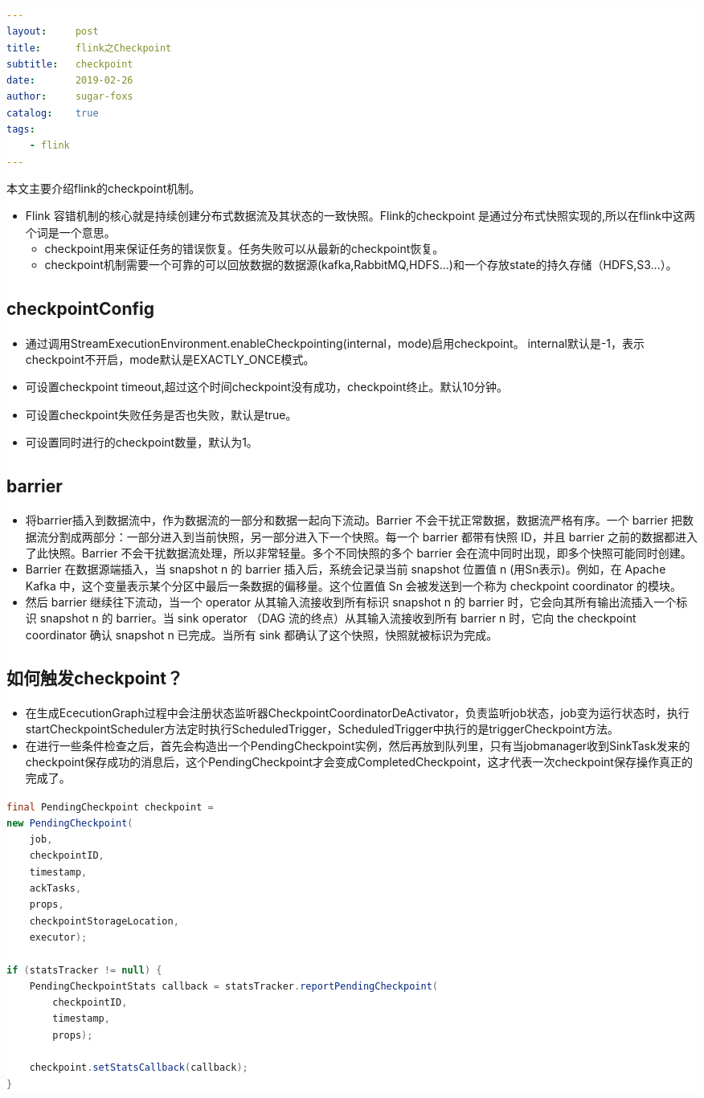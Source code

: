 ```yaml
---
layout:     post
title:      flink之Checkpoint
subtitle:   checkpoint
date:       2019-02-26
author:     sugar-foxs
catalog: 	true
tags:
    - flink
---
```



本文主要介绍flink的checkpoint机制。


- Flink 容错机制的核心就是持续创建分布式数据流及其状态的一致快照。Flink的checkpoint 是通过分布式快照实现的,所以在flink中这两个词是一个意思。
    - checkpoint用来保证任务的错误恢复。任务失败可以从最新的checkpoint恢复。
    - checkpoint机制需要一个可靠的可以回放数据的数据源(kafka,RabbitMQ,HDFS...)和一个存放state的持久存储（HDFS,S3...）。
## checkpointConfig

- 通过调用StreamExecutionEnvironment.enableCheckpointing(internal，mode)启用checkpoint。 internal默认是-1，表示checkpoint不开启，mode默认是EXACTLY_ONCE模式。

- 可设置checkpoint timeout,超过这个时间checkpoint没有成功，checkpoint终止。默认10分钟。
- 可设置checkpoint失败任务是否也失败，默认是true。
- 可设置同时进行的checkpoint数量，默认为1。

## barrier
- 将barrier插入到数据流中，作为数据流的一部分和数据一起向下流动。Barrier 不会干扰正常数据，数据流严格有序。一个 barrier 把数据流分割成两部分：一部分进入到当前快照，另一部分进入下一个快照。每一个 barrier 都带有快照 ID，并且 barrier 之前的数据都进入了此快照。Barrier 不会干扰数据流处理，所以非常轻量。多个不同快照的多个 barrier 会在流中同时出现，即多个快照可能同时创建。
- Barrier 在数据源端插入，当 snapshot n 的 barrier 插入后，系统会记录当前 snapshot 位置值 n (用Sn表示)。例如，在 Apache Kafka 中，这个变量表示某个分区中最后一条数据的偏移量。这个位置值 Sn 会被发送到一个称为 checkpoint coordinator 的模块。
- 然后 barrier 继续往下流动，当一个 operator 从其输入流接收到所有标识 snapshot n 的 barrier 时，它会向其所有输出流插入一个标识 snapshot n 的 barrier。当 sink operator （DAG 流的终点）从其输入流接收到所有 barrier n 时，它向 the checkpoint coordinator 确认 snapshot n 已完成。当所有 sink 都确认了这个快照，快照就被标识为完成。

## 如何触发checkpoint？
- 在生成EcecutionGraph过程中会注册状态监听器CheckpointCoordinatorDeActivator，负责监听job状态，job变为运行状态时，执行startCheckpointScheduler方法定时执行ScheduledTrigger，ScheduledTrigger中执行的是triggerCheckpoint方法。
- 在进行一些条件检查之后，首先会构造出一个PendingCheckpoint实例，然后再放到队列里，只有当jobmanager收到SinkTask发来的checkpoint保存成功的消息后，这个PendingCheckpoint才会变成CompletedCheckpoint，这才代表一次checkpoint保存操作真正的完成了。
```java
final PendingCheckpoint checkpoint = 
new PendingCheckpoint(
    job,
    checkpointID,
    timestamp,
    ackTasks,
    props,
    checkpointStorageLocation,
    executor);

if (statsTracker != null) {
    PendingCheckpointStats callback = statsTracker.reportPendingCheckpoint(
        checkpointID,
        timestamp,
        props);

    checkpoint.setStatsCallback(callback);
}
```